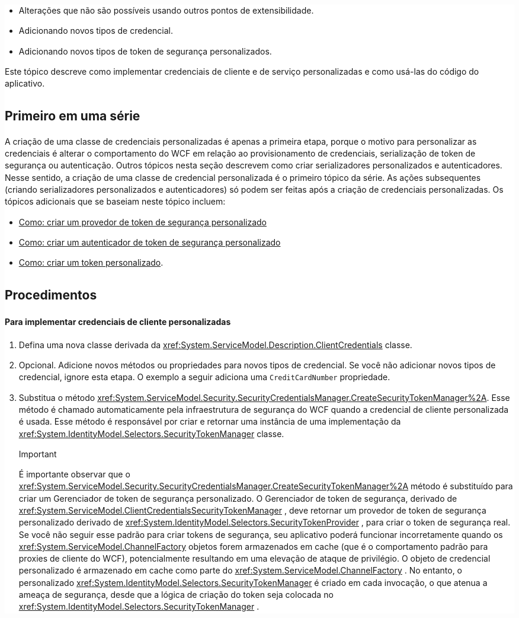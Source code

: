 - Alterações que não são possíveis usando outros pontos de extensibilidade.

- Adicionando novos tipos de credencial.

- Adicionando novos tipos de token de segurança personalizados.

Este tópico descreve como implementar credenciais de cliente e de serviço personalizadas e como usá-las do código do aplicativo.

## <a name="first-in-a-series"></a>Primeiro em uma série

A criação de uma classe de credenciais personalizadas é apenas a primeira etapa, porque o motivo para personalizar as credenciais é alterar o comportamento do WCF em relação ao provisionamento de credenciais, serialização de token de segurança ou autenticação. Outros tópicos nesta seção descrevem como criar serializadores personalizados e autenticadores. Nesse sentido, a criação de uma classe de credencial personalizada é o primeiro tópico da série. As ações subsequentes (criando serializadores personalizados e autenticadores) só podem ser feitas após a criação de credenciais personalizadas. Os tópicos adicionais que se baseiam neste tópico incluem:

- [Como: criar um provedor de token de segurança personalizado](how-to-create-a-custom-security-token-provider.md)

- [Como: criar um autenticador de token de segurança personalizado](how-to-create-a-custom-security-token-authenticator.md)

- [Como: criar um token personalizado](how-to-create-a-custom-token.md).

## <a name="procedures"></a>Procedimentos

#### <a name="to-implement-custom-client-credentials"></a>Para implementar credenciais de cliente personalizadas

1. Defina uma nova classe derivada da <xref:System.ServiceModel.Description.ClientCredentials> classe.

2. Opcional. Adicione novos métodos ou propriedades para novos tipos de credencial. Se você não adicionar novos tipos de credencial, ignore esta etapa. O exemplo a seguir adiciona uma `CreditCardNumber` propriedade.

3. Substitua o método <xref:System.ServiceModel.Security.SecurityCredentialsManager.CreateSecurityTokenManager%2A>. Esse método é chamado automaticamente pela infraestrutura de segurança do WCF quando a credencial de cliente personalizada é usada. Esse método é responsável por criar e retornar uma instância de uma implementação da <xref:System.IdentityModel.Selectors.SecurityTokenManager> classe.

    > [!IMPORTANT]
    > É importante observar que o <xref:System.ServiceModel.Security.SecurityCredentialsManager.CreateSecurityTokenManager%2A> método é substituído para criar um Gerenciador de token de segurança personalizado. O Gerenciador de token de segurança, derivado de <xref:System.ServiceModel.ClientCredentialsSecurityTokenManager> , deve retornar um provedor de token de segurança personalizado derivado de <xref:System.IdentityModel.Selectors.SecurityTokenProvider> , para criar o token de segurança real. Se você não seguir esse padrão para criar tokens de segurança, seu aplicativo poderá funcionar incorretamente quando os <xref:System.ServiceModel.ChannelFactory> objetos forem armazenados em cache (que é o comportamento padrão para proxies de cliente do WCF), potencialmente resultando em uma elevação de ataque de privilégio. O objeto de credencial personalizado é armazenado em cache como parte do <xref:System.ServiceModel.ChannelFactory> . No entanto, o personalizado <xref:System.IdentityModel.Selectors.SecurityTokenManager> é criado em cada invocação, o que atenua a ameaça de segurança, desde que a lógica de criação do token seja colocada no <xref:System.IdentityModel.Selectors.SecurityTokenManager> .
